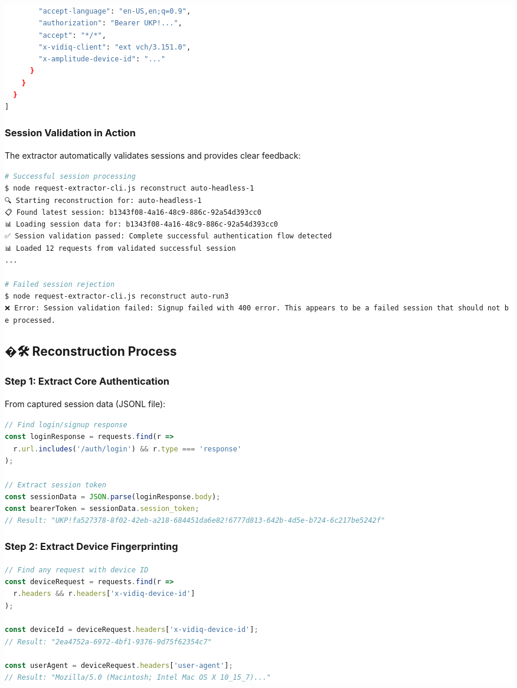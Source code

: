 ```bash
        "accept-language": "en-US,en;q=0.9",
        "authorization": "Bearer UKP!...",
        "accept": "*/*",
        "x-vidiq-client": "ext vch/3.151.0",
        "x-amplitude-device-id": "..."
      }
    }
  }
]
```

### Session Validation in Action

The extractor automatically validates sessions and provides clear feedback:

```bash
# Successful session processing
$ node request-extractor-cli.js reconstruct auto-headless-1
🔍 Starting reconstruction for: auto-headless-1
📋 Found latest session: b1343f08-4a16-48c9-886c-92a54d393cc0
📊 Loading session data for: b1343f08-4a16-48c9-886c-92a54d393cc0
✅ Session validation passed: Complete successful authentication flow detected
📊 Loaded 12 requests from validated successful session
...

# Failed session rejection
$ node request-extractor-cli.js reconstruct auto-run3
❌ Error: Session validation failed: Signup failed with 400 error. This appears to be a failed session that should not be processed.
```

## �🛠️ Reconstruction Process

### Step 1: Extract Core Authentication
From captured session data (JSONL file):

```javascript
// Find login/signup response
const loginResponse = requests.find(r => 
  r.url.includes('/auth/login') && r.type === 'response'
);

// Extract session token
const sessionData = JSON.parse(loginResponse.body);
const bearerToken = sessionData.session_token;
// Result: "UKP!fa527378-8f02-42eb-a218-684451da6e82!6777d813-642b-4d5e-b724-6c217be5242f"
```

### Step 2: Extract Device Fingerprinting
```javascript
// Find any request with device ID
const deviceRequest = requests.find(r => 
  r.headers && r.headers['x-vidiq-device-id']
);

const deviceId = deviceRequest.headers['x-vidiq-device-id'];
// Result: "2ea4752a-6972-4bf1-9376-9d75f62354c7"

const userAgent = deviceRequest.headers['user-agent'];
// Result: "Mozilla/5.0 (Macintosh; Intel Mac OS X 10_15_7)..."
```
